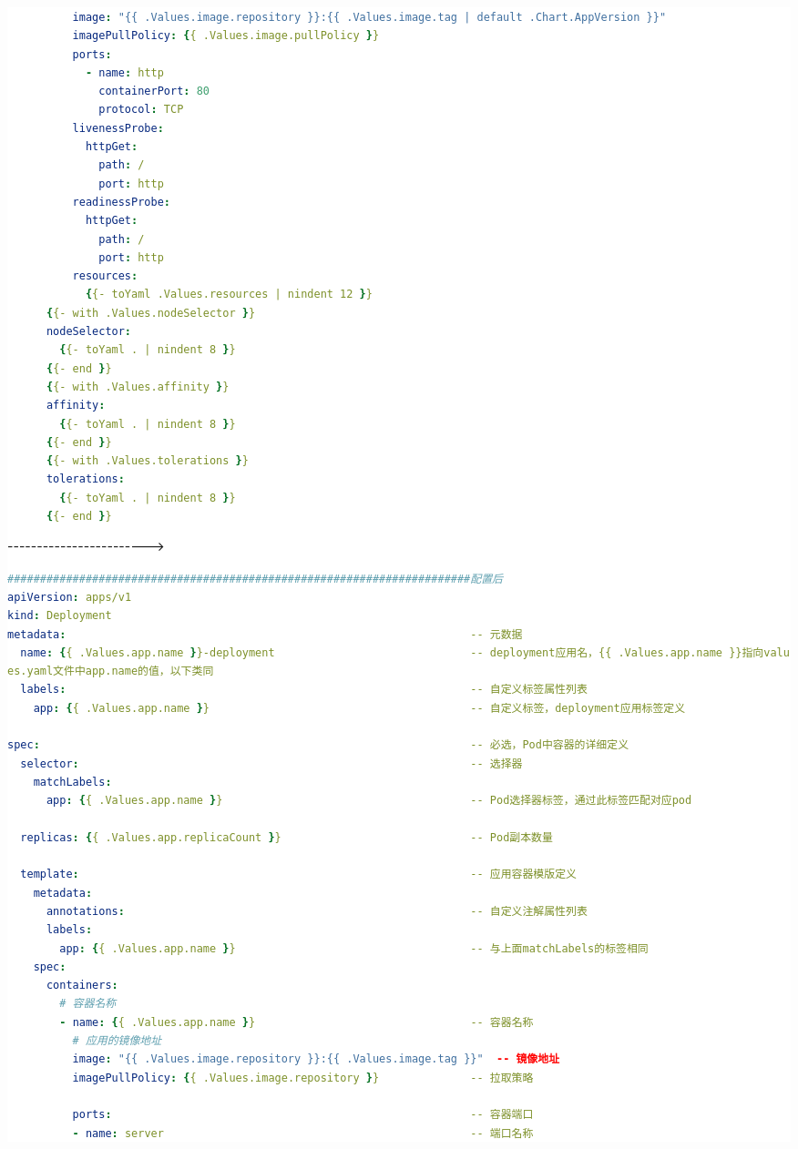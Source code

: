 ```yaml
          image: "{{ .Values.image.repository }}:{{ .Values.image.tag | default .Chart.AppVersion }}"
          imagePullPolicy: {{ .Values.image.pullPolicy }}
          ports:
            - name: http
              containerPort: 80
              protocol: TCP
          livenessProbe:
            httpGet:
              path: /
              port: http
          readinessProbe:
            httpGet:
              path: /
              port: http
          resources:
            {{- toYaml .Values.resources | nindent 12 }}
      {{- with .Values.nodeSelector }}
      nodeSelector:
        {{- toYaml . | nindent 8 }}
      {{- end }}
      {{- with .Values.affinity }}
      affinity:
        {{- toYaml . | nindent 8 }}
      {{- end }}
      {{- with .Values.tolerations }}
      tolerations:
        {{- toYaml . | nindent 8 }}
      {{- end }}
```
------------------------>
```yaml
#######################################################################配置后
apiVersion: apps/v1                                        
kind: Deployment
metadata:                                                              -- 元数据
  name: {{ .Values.app.name }}-deployment                              -- deployment应用名，{{ .Values.app.name }}指向values.yaml文件中app.name的值，以下类同
  labels:                                                              -- 自定义标签属性列表
    app: {{ .Values.app.name }}                                        -- 自定义标签，deployment应用标签定义
    
spec:                                                                  -- 必选，Pod中容器的详细定义
  selector:                                                            -- 选择器
    matchLabels:
      app: {{ .Values.app.name }}                                      -- Pod选择器标签，通过此标签匹配对应pod
      
  replicas: {{ .Values.app.replicaCount }}                             -- Pod副本数量
  
  template:                                                            -- 应用容器模版定义
    metadata:
      annotations:                                                     -- 自定义注解属性列表
      labels:
        app: {{ .Values.app.name }}                                    -- 与上面matchLabels的标签相同
    spec:
      containers:
        # 容器名称
        - name: {{ .Values.app.name }}                                 -- 容器名称
          # 应用的镜像地址
          image: "{{ .Values.image.repository }}:{{ .Values.image.tag }}"  -- 镜像地址
          imagePullPolicy: {{ .Values.image.repository }}              -- 拉取策略
          
          ports:                                                       -- 容器端口
          - name: server                                               -- 端口名称
```